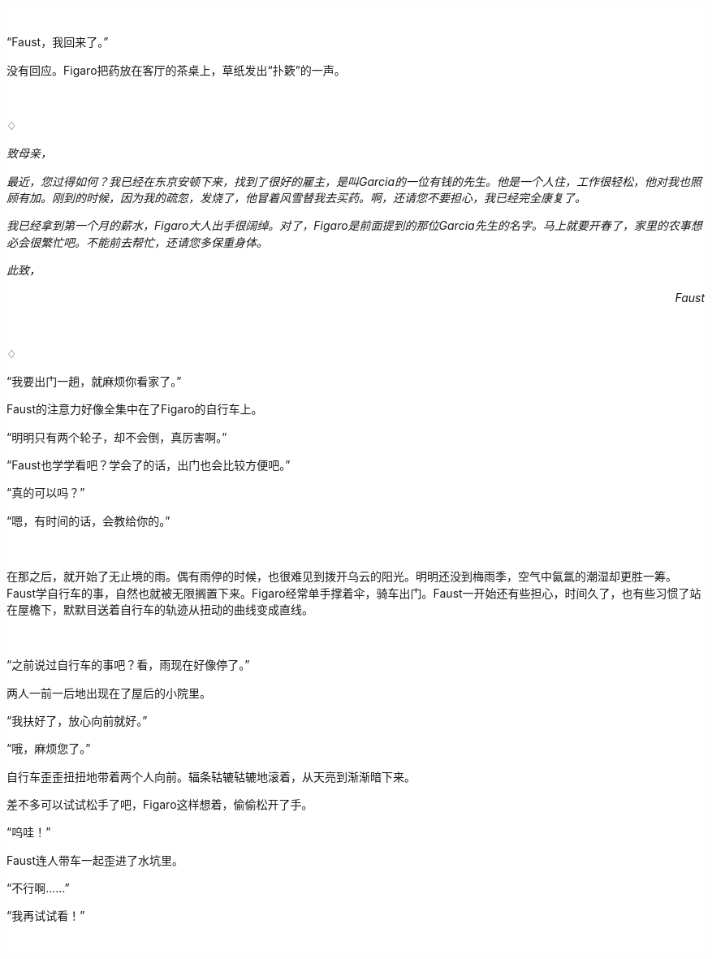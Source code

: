 <br>

“Faust，我回来了。”

没有回应。Figaro把药放在客厅的茶桌上，草纸发出“扑簌”的一声。

<br>

♢

*致母亲，*

*最近，您过得如何？我已经在东京安顿下来，找到了很好的雇主，是叫Garcia的一位有钱的先生。他是一个人住，工作很轻松，他对我也照顾有加。刚到的时候，因为我的疏忽，发烧了，他冒着风雪替我去买药。啊，还请您不要担心，我已经完全康复了。*

*我已经拿到第一个月的薪水，Figaro大人出手很阔绰。对了，Figaro是前面提到的那位Garcia先生的名字。马上就要开春了，家里的农事想必会很繁忙吧。不能前去帮忙，还请您多保重身体。*

*此致，*

*<p align="right">Faust</p>*

<br>

♢

“我要出门一趟，就麻烦你看家了。”

Faust的注意力好像全集中在了Figaro的自行车上。

“明明只有两个轮子，却不会倒，真厉害啊。”

“Faust也学学看吧？学会了的话，出门也会比较方便吧。”

“真的可以吗？”

“嗯，有时间的话，会教给你的。”

<br>

在那之后，就开始了无止境的雨。偶有雨停的时候，也很难见到拨开乌云的阳光。明明还没到梅雨季，空气中氤氲的潮湿却更胜一筹。Faust学自行车的事，自然也就被无限搁置下来。Figaro经常单手撑着伞，骑车出门。Faust一开始还有些担心，时间久了，也有些习惯了站在屋檐下，默默目送着自行车的轨迹从扭动的曲线变成直线。

<br>

“之前说过自行车的事吧？看，雨现在好像停了。”

两人一前一后地出现在了屋后的小院里。

“我扶好了，放心向前就好。”

“哦，麻烦您了。”

自行车歪歪扭扭地带着两个人向前。辐条轱辘轱辘地滚着，从天亮到渐渐暗下来。

差不多可以试试松手了吧，Figaro这样想着，偷偷松开了手。

“呜哇！”

Faust连人带车一起歪进了水坑里。

“不行啊……”

“我再试试看！”

<br>
